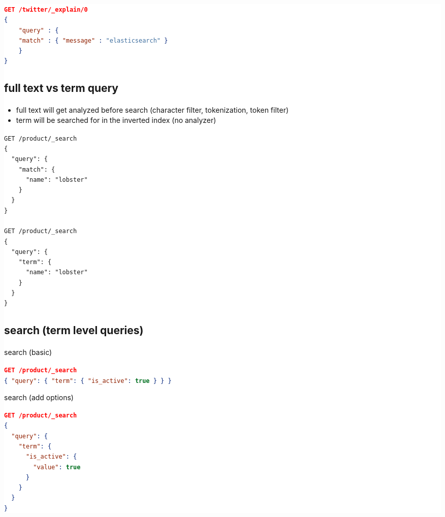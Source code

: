 ```json
GET /twitter/_explain/0
{
    "query" : {
    "match" : { "message" : "elasticsearch" }
    }
}
```

## full text vs term query

- full text will get analyzed before search (character filter, tokenization, token filter)
- term will be searched for in the inverted index (no analyzer) 

```
GET /product/_search
{
  "query": {
    "match": {
      "name": "lobster"
    }
  }
}

GET /product/_search
{
  "query": {
    "term": {
      "name": "lobster"
    }
  }
}
```


## search (term level queries)

search (basic)

```json
GET /product/_search
{ "query": { "term": { "is_active": true } } }
```

search (add options)

```json
GET /product/_search
{ 
  "query": { 
    "term": { 
      "is_active": {
        "value": true
      } 
    } 
  } 
}
```

